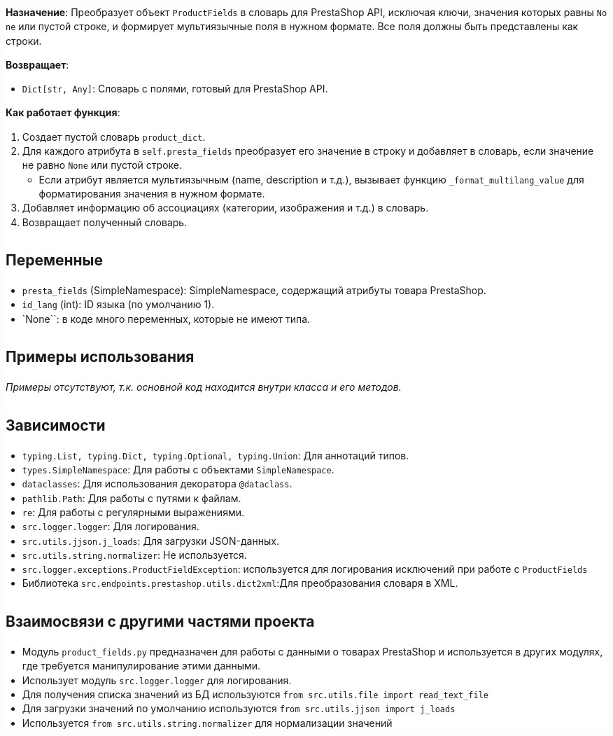 **Назначение**:
Преобразует объект `ProductFields` в словарь для PrestaShop API, исключая ключи, значения которых равны `None` или пустой строке, и формирует мультиязычные поля в нужном формате. Все поля должны быть представлены как строки.

**Возвращает**:

*   `Dict[str, Any]`: Словарь с полями, готовый для PrestaShop API.

**Как работает функция**:

1.  Создает пустой словарь `product_dict`.
2.  Для каждого атрибута в `self.presta_fields` преобразует его значение в строку и добавляет в словарь, если значение не равно `None` или пустой строке.
    *   Если атрибут является мультиязычным (name, description и т.д.), вызывает функцию `_format_multilang_value` для форматирования значения в нужном формате.
3.  Добавляет информацию об ассоциациях (категории, изображения и т.д.) в словарь.
4.  Возвращает полученный словарь.

## Переменные

*   `presta_fields` (SimpleNamespace): SimpleNamespace, содержащий атрибуты товара PrestaShop.
*   `id_lang` (int): ID языка (по умолчанию 1).
*   `None``: в коде много переменных, которые  не имеют типа.

## Примеры использования

*Примеры отсутствуют, т.к. основной код находится внутри класса и его методов.*

## Зависимости

*   `typing.List, typing.Dict, typing.Optional, typing.Union`: Для аннотаций типов.
*   `types.SimpleNamespace`: Для работы с объектами `SimpleNamespace`.
*   `dataclasses`: Для использования декоратора `@dataclass`.
*   `pathlib.Path`: Для работы с путями к файлам.
*   `re`: Для работы с регулярными выражениями.
*   `src.logger.logger`: Для логирования.
*   `src.utils.jjson.j_loads`: Для загрузки JSON-данных.
*   `src.utils.string.normalizer`:  Не используется.
*   `src.logger.exceptions.ProductFieldException`: используется для логирования исключений при  работе с `ProductFields`
*   Библиотека `src.endpoints.prestashop.utils.dict2xml`:Для преобразования словаря в XML.

## Взаимосвязи с другими частями проекта

*   Модуль `product_fields.py` предназначен для работы с данными о товарах PrestaShop и используется в других модулях, где требуется манипулирование этими данными.
*   Использует модуль `src.logger.logger` для логирования.
*   Для получения списка значений из БД используются `from src.utils.file import read_text_file`
*   Для загрузки значений по умолчанию используются   `from src.utils.jjson import j_loads`
*   Используется `from src.utils.string.normalizer` для  нормализации  значений